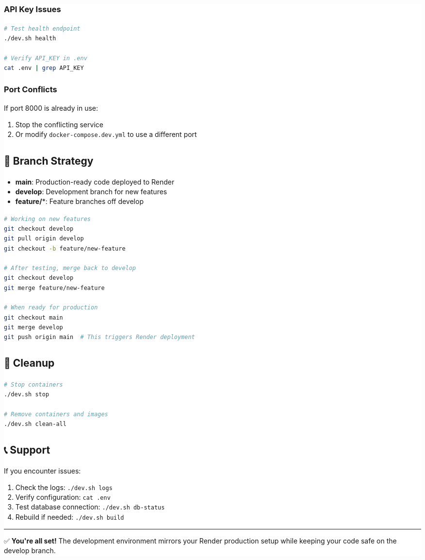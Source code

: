 ### API Key Issues
```bash
# Test health endpoint
./dev.sh health

# Verify API_KEY in .env
cat .env | grep API_KEY
```

### Port Conflicts
If port 8000 is already in use:
1. Stop the conflicting service
2. Or modify `docker-compose.dev.yml` to use a different port

## 🔄 Branch Strategy

- **main**: Production-ready code deployed to Render
- **develop**: Development branch for new features
- **feature/***:  Feature branches off develop

```bash
# Working on new features
git checkout develop
git pull origin develop
git checkout -b feature/new-feature

# After testing, merge back to develop
git checkout develop
git merge feature/new-feature

# When ready for production
git checkout main
git merge develop
git push origin main  # This triggers Render deployment
```

## 🧹 Cleanup

```bash
# Stop containers
./dev.sh stop

# Remove containers and images
./dev.sh clean-all
```

## 📞 Support

If you encounter issues:
1. Check the logs: `./dev.sh logs`
2. Verify configuration: `cat .env`
3. Test database connection: `./dev.sh db-status`
4. Rebuild if needed: `./dev.sh build`

---

✅ **You're all set!** The development environment mirrors your Render production setup while keeping your code safe on the develop branch.
